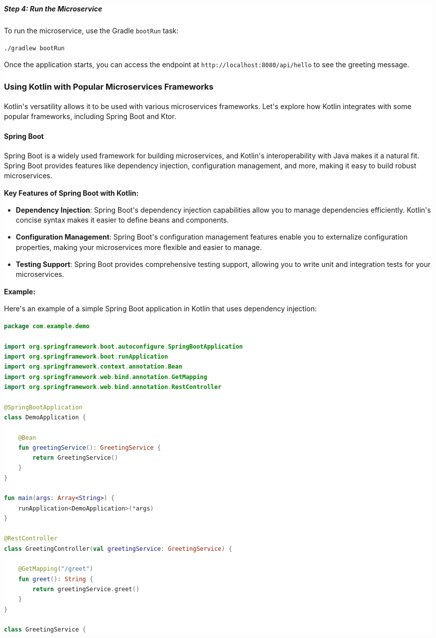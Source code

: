 ##### Step 4: Run the Microservice

To run the microservice, use the Gradle `bootRun` task:

```bash
./gradlew bootRun
```

Once the application starts, you can access the endpoint at `http://localhost:8080/api/hello` to see the greeting message.

### Using Kotlin with Popular Microservices Frameworks

Kotlin's versatility allows it to be used with various microservices frameworks. Let's explore how Kotlin integrates with some popular frameworks, including Spring Boot and Ktor.

#### Spring Boot

Spring Boot is a widely used framework for building microservices, and Kotlin's interoperability with Java makes it a natural fit. Spring Boot provides features like dependency injection, configuration management, and more, making it easy to build robust microservices.

**Key Features of Spring Boot with Kotlin:**

- **Dependency Injection**: Spring Boot's dependency injection capabilities allow you to manage dependencies efficiently. Kotlin's concise syntax makes it easier to define beans and components.

- **Configuration Management**: Spring Boot's configuration management features enable you to externalize configuration properties, making your microservices more flexible and easier to manage.

- **Testing Support**: Spring Boot provides comprehensive testing support, allowing you to write unit and integration tests for your microservices.

**Example:**

Here's an example of a simple Spring Boot application in Kotlin that uses dependency injection:

```kotlin
package com.example.demo

import org.springframework.boot.autoconfigure.SpringBootApplication
import org.springframework.boot.runApplication
import org.springframework.context.annotation.Bean
import org.springframework.web.bind.annotation.GetMapping
import org.springframework.web.bind.annotation.RestController

@SpringBootApplication
class DemoApplication {

    @Bean
    fun greetingService(): GreetingService {
        return GreetingService()
    }
}

fun main(args: Array<String>) {
    runApplication<DemoApplication>(*args)
}

@RestController
class GreetingController(val greetingService: GreetingService) {

    @GetMapping("/greet")
    fun greet(): String {
        return greetingService.greet()
    }
}

class GreetingService {
```